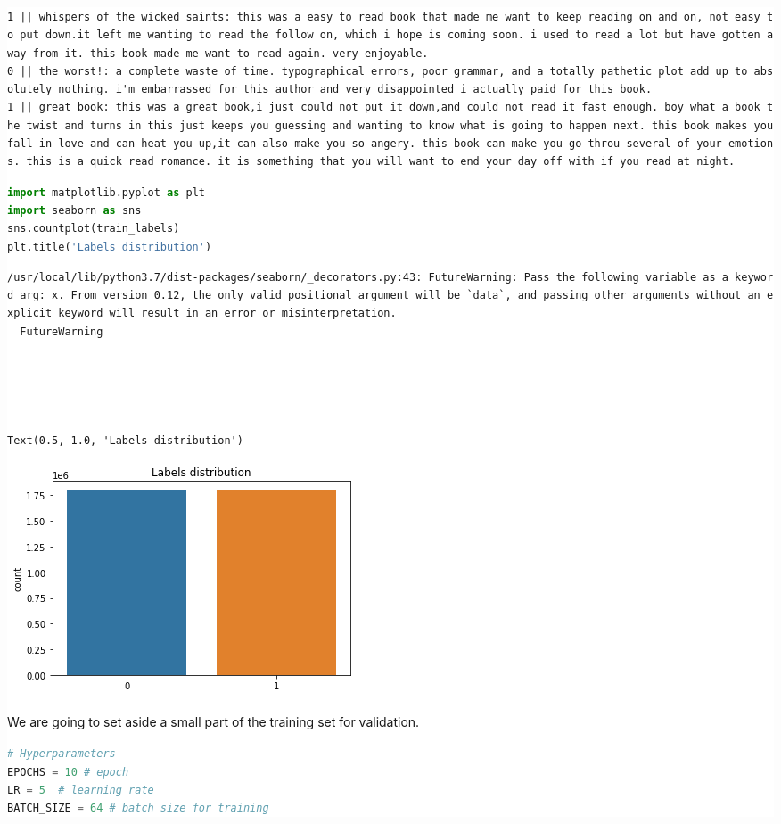     1 || whispers of the wicked saints: this was a easy to read book that made me want to keep reading on and on, not easy to put down.it left me wanting to read the follow on, which i hope is coming soon. i used to read a lot but have gotten away from it. this book made me want to read again. very enjoyable.
    0 || the worst!: a complete waste of time. typographical errors, poor grammar, and a totally pathetic plot add up to absolutely nothing. i'm embarrassed for this author and very disappointed i actually paid for this book.
    1 || great book: this was a great book,i just could not put it down,and could not read it fast enough. boy what a book the twist and turns in this just keeps you guessing and wanting to know what is going to happen next. this book makes you fall in love and can heat you up,it can also make you so angery. this book can make you go throu several of your emotions. this is a quick read romance. it is something that you will want to end your day off with if you read at night.
    


```python
import matplotlib.pyplot as plt
import seaborn as sns
sns.countplot(train_labels)
plt.title('Labels distribution')
```

    /usr/local/lib/python3.7/dist-packages/seaborn/_decorators.py:43: FutureWarning: Pass the following variable as a keyword arg: x. From version 0.12, the only valid positional argument will be `data`, and passing other arguments without an explicit keyword will result in an error or misinterpretation.
      FutureWarning
    




    Text(0.5, 1.0, 'Labels distribution')




    
![png](/_posts/imgs/output_30_2.png)
    


We are going to set aside a small part of the training set for validation.


```python
# Hyperparameters
EPOCHS = 10 # epoch
LR = 5  # learning rate
BATCH_SIZE = 64 # batch size for training
```
